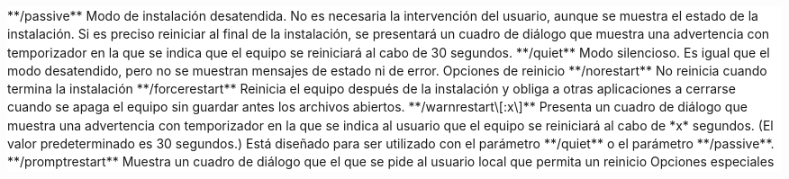 </tr>
<tr class="alternateRow">
<td style="border:1px solid black;">
**/passive**
</td>
<td style="border:1px solid black;">
Modo de instalación desatendida. No es necesaria la intervención del usuario, aunque se muestra el estado de la instalación. Si es preciso reiniciar al final de la instalación, se presentará un cuadro de diálogo que muestra una advertencia con temporizador en la que se indica que el equipo se reiniciará al cabo de 30 segundos.
</td>
</tr>
<tr>
<td style="border:1px solid black;">
**/quiet**
</td>
<td style="border:1px solid black;">
Modo silencioso. Es igual que el modo desatendido, pero no se muestran mensajes de estado ni de error.
</td>
</tr>
<tr>
<th style="border:1px solid black;" colspan="2">
Opciones de reinicio
</th>
</tr>
<tr class="alternateRow">
<td style="border:1px solid black;">
**/norestart**
</td>
<td style="border:1px solid black;">
No reinicia cuando termina la instalación
</td>
</tr>
<tr>
<td style="border:1px solid black;">
**/forcerestart**
</td>
<td style="border:1px solid black;">
Reinicia el equipo después de la instalación y obliga a otras aplicaciones a cerrarse cuando se apaga el equipo sin guardar antes los archivos abiertos.
</td>
</tr>
<tr class="alternateRow">
<td style="border:1px solid black;">
**/warnrestart\[:x\]**
</td>
<td style="border:1px solid black;">
Presenta un cuadro de diálogo que muestra una advertencia con temporizador en la que se indica al usuario que el equipo se reiniciará al cabo de *x* segundos. (El valor predeterminado es 30 segundos.) Está diseñado para ser utilizado con el parámetro **/quiet** o el parámetro **/passive**.
</td>
</tr>
<tr>
<td style="border:1px solid black;">
**/promptrestart**
</td>
<td style="border:1px solid black;">
Muestra un cuadro de diálogo que el que se pide al usuario local que permita un reinicio
</td>
</tr>
<tr>
<th style="border:1px solid black;" colspan="2">
Opciones especiales